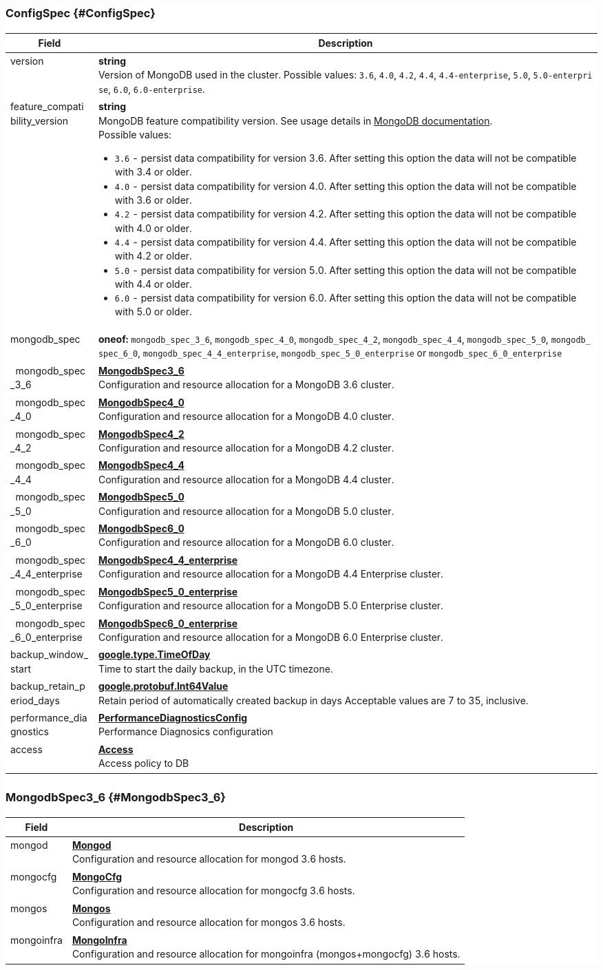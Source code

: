 
### ConfigSpec {#ConfigSpec}

Field | Description
--- | ---
version | **string**<br>Version of MongoDB used in the cluster. Possible values: `3.6`, `4.0`, `4.2`, `4.4`, `4.4-enterprise`, `5.0`, `5.0-enterprise`, `6.0`, `6.0-enterprise`. 
feature_compatibility_version | **string**<br>MongoDB feature compatibility version. See usage details in [MongoDB documentation](https://docs.mongodb.com/manual/reference/command/setFeatureCompatibilityVersion/). <br>Possible values: <ul><li>`3.6` - persist data compatibility for version 3.6. After setting this option the data will not be compatible with 3.4 or older. </li><li>`4.0` - persist data compatibility for version 4.0. After setting this option the data will not be compatible with 3.6 or older. </li><li>`4.2` - persist data compatibility for version 4.2. After setting this option the data will not be compatible with 4.0 or older. </li><li>`4.4` - persist data compatibility for version 4.4. After setting this option the data will not be compatible with 4.2 or older. </li><li>`5.0` - persist data compatibility for version 5.0. After setting this option the data will not be compatible with 4.4 or older. </li><li>`6.0` - persist data compatibility for version 6.0. After setting this option the data will not be compatible with 5.0 or older.</li></ul> 
mongodb_spec | **oneof:** `mongodb_spec_3_6`, `mongodb_spec_4_0`, `mongodb_spec_4_2`, `mongodb_spec_4_4`, `mongodb_spec_5_0`, `mongodb_spec_6_0`, `mongodb_spec_4_4_enterprise`, `mongodb_spec_5_0_enterprise` or `mongodb_spec_6_0_enterprise`<br>
&nbsp;&nbsp;mongodb_spec_3_6 | **[MongodbSpec3_6](#MongodbSpec3_6)**<br>Configuration and resource allocation for a MongoDB 3.6 cluster. 
&nbsp;&nbsp;mongodb_spec_4_0 | **[MongodbSpec4_0](#MongodbSpec4_0)**<br>Configuration and resource allocation for a MongoDB 4.0 cluster. 
&nbsp;&nbsp;mongodb_spec_4_2 | **[MongodbSpec4_2](#MongodbSpec4_2)**<br>Configuration and resource allocation for a MongoDB 4.2 cluster. 
&nbsp;&nbsp;mongodb_spec_4_4 | **[MongodbSpec4_4](#MongodbSpec4_4)**<br>Configuration and resource allocation for a MongoDB 4.4 cluster. 
&nbsp;&nbsp;mongodb_spec_5_0 | **[MongodbSpec5_0](#MongodbSpec5_0)**<br>Configuration and resource allocation for a MongoDB 5.0 cluster. 
&nbsp;&nbsp;mongodb_spec_6_0 | **[MongodbSpec6_0](#MongodbSpec6_0)**<br>Configuration and resource allocation for a MongoDB 6.0 cluster. 
&nbsp;&nbsp;mongodb_spec_4_4_enterprise | **[MongodbSpec4_4_enterprise](#MongodbSpec4_4_enterprise)**<br>Configuration and resource allocation for a MongoDB 4.4 Enterprise cluster. 
&nbsp;&nbsp;mongodb_spec_5_0_enterprise | **[MongodbSpec5_0_enterprise](#MongodbSpec5_0_enterprise)**<br>Configuration and resource allocation for a MongoDB 5.0 Enterprise cluster. 
&nbsp;&nbsp;mongodb_spec_6_0_enterprise | **[MongodbSpec6_0_enterprise](#MongodbSpec6_0_enterprise)**<br>Configuration and resource allocation for a MongoDB 6.0 Enterprise cluster. 
backup_window_start | **[google.type.TimeOfDay](https://github.com/googleapis/googleapis/blob/master/google/type/timeofday.proto)**<br>Time to start the daily backup, in the UTC timezone. 
backup_retain_period_days | **[google.protobuf.Int64Value](https://developers.google.com/protocol-buffers/docs/reference/csharp/class/google/protobuf/well-known-types/int64-value)**<br>Retain period of automatically created backup in days Acceptable values are 7 to 35, inclusive.
performance_diagnostics | **[PerformanceDiagnosticsConfig](#PerformanceDiagnosticsConfig2)**<br>Performance Diagnosics configuration 
access | **[Access](#Access2)**<br>Access policy to DB 


### MongodbSpec3_6 {#MongodbSpec3_6}

Field | Description
--- | ---
mongod | **[Mongod](#Mongod18)**<br>Configuration and resource allocation for mongod 3.6 hosts. 
mongocfg | **[MongoCfg](#MongoCfg18)**<br>Configuration and resource allocation for mongocfg 3.6 hosts. 
mongos | **[Mongos](#Mongos18)**<br>Configuration and resource allocation for mongos 3.6 hosts. 
mongoinfra | **[MongoInfra](#MongoInfra18)**<br>Configuration and resource allocation for mongoinfra (mongos+mongocfg) 3.6 hosts. 
